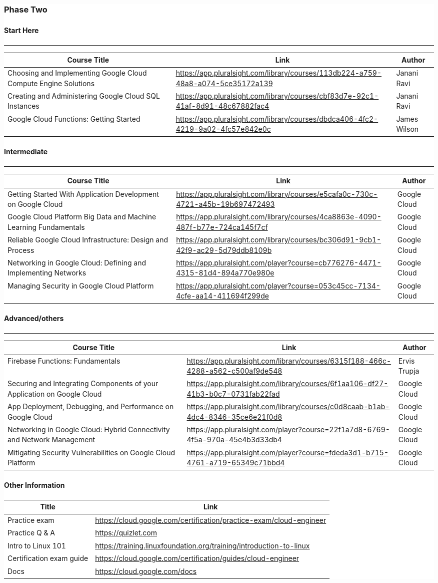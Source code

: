 ### Phase Two
#### Start Here
***
| Course Title     | Link         | Author       |
|------------------|----------------------------------------------------------------------------------|--------------|
| Choosing and Implementing Google Cloud Compute Engine Solutions | https://app.pluralsight.com/library/courses/113db224-a759-48a8-a074-5ce35172a139 | Janani Ravi  |
| Creating and Administering Google Cloud SQL Instances           | https://app.pluralsight.com/library/courses/cbf83d7e-92c1-41af-8d91-48c67882fac4 | Janani Ravi  |
| Google Cloud Functions: Getting Started                         | https://app.pluralsight.com/library/courses/dbdca406-4fc2-4219-9a02-4fc57e842e0c | James Wilson |

#### Intermediate
***
| Course Title    | Link           | Author       |
|-----------------|----------------------------------------------------------------------------------|--------------|
| Getting Started With Application Development on Google Cloud     | https://app.pluralsight.com/library/courses/e5cafa0c-730c-4721-a45b-19b697472493 | Google Cloud |
| Google Cloud Platform Big Data and Machine Learning Fundamentals | https://app.pluralsight.com/library/courses/4ca8863e-4090-487f-b77e-724ca145f7cf | Google Cloud |
| Reliable Google Cloud Infrastructure: Design and Process         | https://app.pluralsight.com/library/courses/bc306d91-9cb1-42f9-ac29-5d79ddb8109b | Google Cloud |
| Networking in Google Cloud: Defining and Implementing Networks   | https://app.pluralsight.com/player?course=cb776276-4471-4315-81d4-894a770e980e   | Google Cloud |
| Managing Security in Google Cloud Platform                       | https://app.pluralsight.com/player?course=053c45cc-7134-4cfe-aa14-411694f299de   | Google Cloud |

#### Advanced/others
***
| Course Title      | Link                                                        | Author       |
|-------------------|-------------------------------------------------------------|--------------|
| Firebase Functions: Fundamentals                                        | https://app.pluralsight.com/library/courses/6315f188-466c-4288-a562-c500af9de548 | Ervis Trupja |
| Securing and Integrating Components of your Application on Google Cloud | https://app.pluralsight.com/library/courses/6f1aa106-df27-41b3-b0c7-0731fab22fad | Google Cloud |
| App Deployment, Debugging, and Performance on Google Cloud              | https://app.pluralsight.com/library/courses/c0d8caab-b1ab-4dc4-8346-35ce6e21f0d8 | Google Cloud |
| Networking in Google Cloud: Hybrid Connectivity and Network Management  | https://app.pluralsight.com/player?course=22f1a7d8-6769-4f5a-970a-45e4b3d33db4   | Google Cloud |
| Mitigating Security Vulnerabilities on Google Cloud Platform            | https://app.pluralsight.com/player?course=fdeda3d1-b715-4761-a719-65349c71bbd4   | Google Cloud |

#### Other Information
| Title                    | Link                                                                |
|--------------------------|---------------------------------------------------------------------|
| Practice exam            | https://cloud.google.com/certification/practice-exam/cloud-engineer |
| Practice Q & A           | https://quizlet.com                                                 |
| Intro to Linux 101       | https://training.linuxfoundation.org/training/introduction-to-linux |        
| Certification exam guide | https://cloud.google.com/certification/guides/cloud-engineer        |
| Docs                     | https://cloud.google.com/docs                                       |